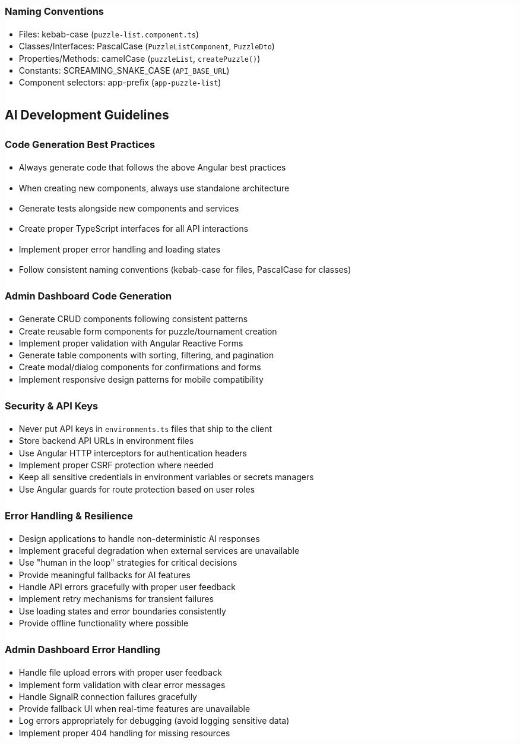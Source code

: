 ### Naming Conventions

- Files: kebab-case (`puzzle-list.component.ts`)
- Classes/Interfaces: PascalCase (`PuzzleListComponent`, `PuzzleDto`)
- Properties/Methods: camelCase (`puzzleList`, `createPuzzle()`)
- Constants: SCREAMING_SNAKE_CASE (`API_BASE_URL`)
- Component selectors: app-prefix (`app-puzzle-list`)

## AI Development Guidelines

### Code Generation Best Practices

- Always generate code that follows the above Angular best practices
- When creating new components, always use standalone architecture
- Generate tests alongside new components and services

- Create proper TypeScript interfaces for all API interactions
- Implement proper error handling and loading states
- Follow consistent naming conventions (kebab-case for files, PascalCase for classes)

### Admin Dashboard Code Generation

- Generate CRUD components following consistent patterns
- Create reusable form components for puzzle/tournament creation
- Implement proper validation with Angular Reactive Forms
- Generate table components with sorting, filtering, and pagination
- Create modal/dialog components for confirmations and forms
- Implement responsive design patterns for mobile compatibility

### Security & API Keys

- Never put API keys in `environments.ts` files that ship to the client
- Store backend API URLs in environment files
- Use Angular HTTP interceptors for authentication headers
- Implement proper CSRF protection where needed
- Keep all sensitive credentials in environment variables or secrets managers
- Use Angular guards for route protection based on user roles

### Error Handling & Resilience

- Design applications to handle non-deterministic AI responses
- Implement graceful degradation when external services are unavailable
- Use "human in the loop" strategies for critical decisions
- Provide meaningful fallbacks for AI features
- Handle API errors gracefully with proper user feedback
- Implement retry mechanisms for transient failures
- Use loading states and error boundaries consistently
- Provide offline functionality where possible

### Admin Dashboard Error Handling

- Handle file upload errors with proper user feedback
- Implement form validation with clear error messages
- Handle SignalR connection failures gracefully
- Provide fallback UI when real-time features are unavailable
- Log errors appropriately for debugging (avoid logging sensitive data)
- Implement proper 404 handling for missing resources

